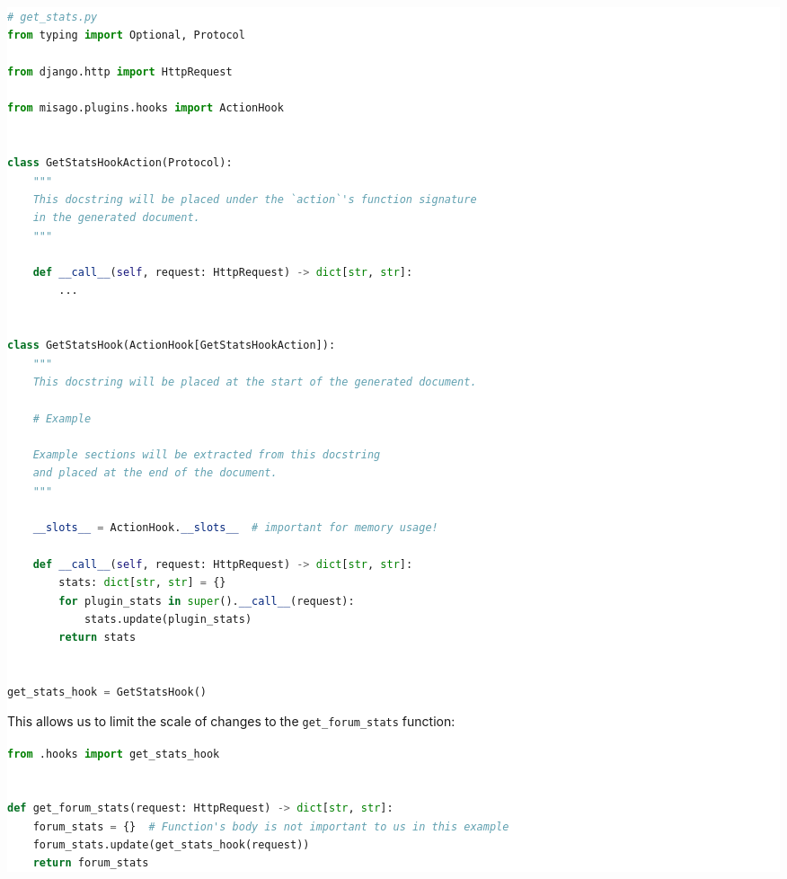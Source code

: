```python
# get_stats.py
from typing import Optional, Protocol

from django.http import HttpRequest

from misago.plugins.hooks import ActionHook


class GetStatsHookAction(Protocol):
    """
    This docstring will be placed under the `action`'s function signature 
    in the generated document.
    """

    def __call__(self, request: HttpRequest) -> dict[str, str]:
        ...


class GetStatsHook(ActionHook[GetStatsHookAction]):
    """
    This docstring will be placed at the start of the generated document.

    # Example

    Example sections will be extracted from this docstring 
    and placed at the end of the document.
    """

    __slots__ = ActionHook.__slots__  # important for memory usage!

    def __call__(self, request: HttpRequest) -> dict[str, str]:
        stats: dict[str, str] = {}
        for plugin_stats in super().__call__(request):
            stats.update(plugin_stats)
        return stats


get_stats_hook = GetStatsHook()
```

This allows us to limit the scale of changes to the `get_forum_stats` function:


```python
from .hooks import get_stats_hook


def get_forum_stats(request: HttpRequest) -> dict[str, str]:
    forum_stats = {}  # Function's body is not important to us in this example
    forum_stats.update(get_stats_hook(request))
    return forum_stats
```